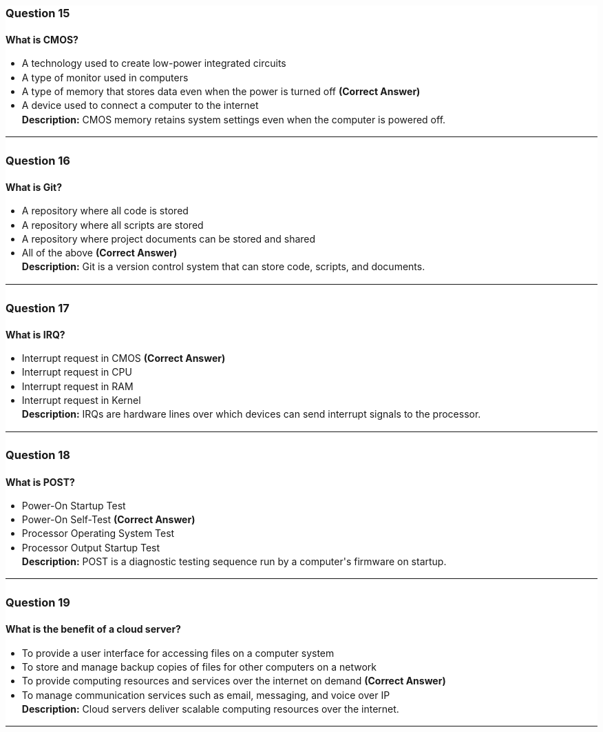 ### Question 15  
**What is CMOS?**  
- A technology used to create low-power integrated circuits
- A type of monitor used in computers
- A type of memory that stores data even when the power is turned off **(Correct Answer)**
- A device used to connect a computer to the internet  
**Description:** CMOS memory retains system settings even when the computer is powered off.

---

### Question 16  
**What is Git?**  
- A repository where all code is stored
- A repository where all scripts are stored
- A repository where project documents can be stored and shared
- All of the above **(Correct Answer)**  
**Description:** Git is a version control system that can store code, scripts, and documents.

---

### Question 17  
**What is IRQ?**  
- Interrupt request in CMOS **(Correct Answer)**
- Interrupt request in CPU
- Interrupt request in RAM
- Interrupt request in Kernel  
**Description:** IRQs are hardware lines over which devices can send interrupt signals to the processor.

---

### Question 18  
**What is POST?**  
- Power-On Startup Test
- Power-On Self-Test **(Correct Answer)**
- Processor Operating System Test
- Processor Output Startup Test  
**Description:** POST is a diagnostic testing sequence run by a computer's firmware on startup.

---

### Question 19  
**What is the benefit of a cloud server?**  
- To provide a user interface for accessing files on a computer system
- To store and manage backup copies of files for other computers on a network
- To provide computing resources and services over the internet on demand **(Correct Answer)**
- To manage communication services such as email, messaging, and voice over IP  
**Description:** Cloud servers deliver scalable computing resources over the internet.

---
